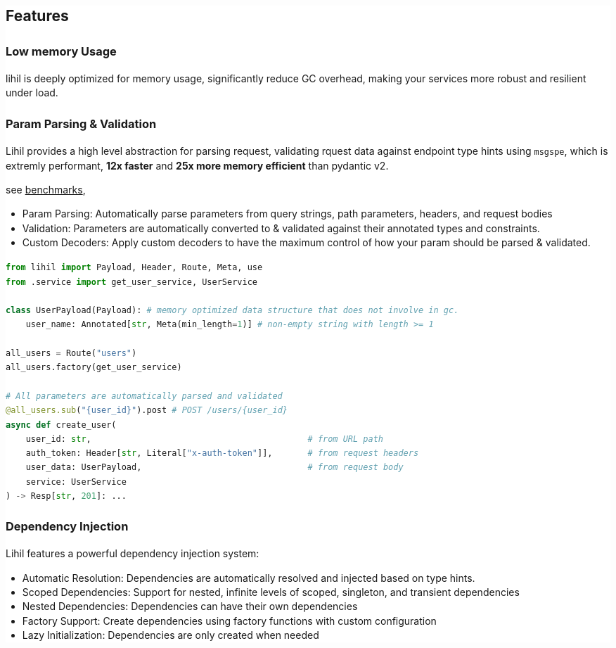 ## Features

### **Low memory Usage**

lihil is deeply optimized for memory usage, significantly reduce GC overhead, making your services more robust and resilient under load.

### **Param Parsing & Validation**

Lihil provides a high level abstraction for parsing request, validating rquest data against endpoint type hints using `msgspe`, which is extremly performant, **12x faster** and **25x more memory efficient** than pydantic v2.

see [benchmarks](https://jcristharif.com/msgspec/benchmarks.html),


- Param Parsing: Automatically parse parameters from query strings, path parameters, headers, and request bodies
- Validation: Parameters are automatically converted to & validated against their annotated types and constraints.
- Custom Decoders: Apply custom decoders to have the maximum control of how your param should be parsed & validated.

```python
from lihil import Payload, Header, Route, Meta, use
from .service import get_user_service, UserService

class UserPayload(Payload): # memory optimized data structure that does not involve in gc.
    user_name: Annotated[str, Meta(min_length=1)] # non-empty string with length >= 1

all_users = Route("users")
all_users.factory(get_user_service)

# All parameters are automatically parsed and validated
@all_users.sub("{user_id}").post # POST /users/{user_id}
async def create_user(
    user_id: str,                                           # from URL path
    auth_token: Header[str, Literal["x-auth-token"]],       # from request headers
    user_data: UserPayload,                                 # from request body
    service: UserService
) -> Resp[str, 201]: ...
```

### Dependency Injection

Lihil features a powerful dependency injection system:

- Automatic Resolution: Dependencies are automatically resolved and injected based on type hints.
- Scoped Dependencies: Support for nested, infinite levels of scoped, singleton, and transient dependencies
- Nested Dependencies: Dependencies can have their own dependencies
- Factory Support: Create dependencies using factory functions with custom configuration
- Lazy Initialization: Dependencies are only created when needed
